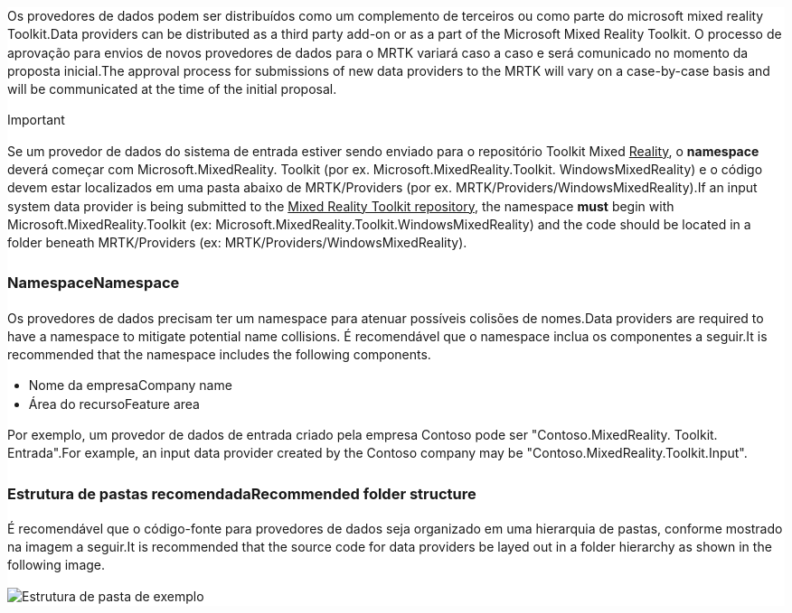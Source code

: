 <span data-ttu-id="0aaee-111">Os provedores de dados podem ser distribuídos como um complemento de terceiros ou como parte do microsoft mixed reality Toolkit.</span><span class="sxs-lookup"><span data-stu-id="0aaee-111">Data providers can be distributed as a third party add-on or as a part of the Microsoft Mixed Reality Toolkit.</span></span> <span data-ttu-id="0aaee-112">O processo de aprovação para envios de novos provedores de dados para o MRTK variará caso a caso e será comunicado no momento da proposta inicial.</span><span class="sxs-lookup"><span data-stu-id="0aaee-112">The approval process for submissions of new data providers to the MRTK will vary on a case-by-case basis and will be communicated at the time of the initial proposal.</span></span>

> [!Important]
> <span data-ttu-id="0aaee-113">Se um provedor de dados do sistema de entrada estiver sendo enviado para o repositório Toolkit Mixed [Reality](https://github.com/Microsoft/MixedRealityToolkit-Unity), o **namespace** deverá começar com Microsoft.MixedReality. Toolkit (por ex. Microsoft.MixedReality.Toolkit. WindowsMixedReality) e o código devem estar localizados em uma pasta abaixo de MRTK/Providers (por ex. MRTK/Providers/WindowsMixedReality).</span><span class="sxs-lookup"><span data-stu-id="0aaee-113">If an input system data provider is being submitted to the [Mixed Reality Toolkit repository](https://github.com/Microsoft/MixedRealityToolkit-Unity), the namespace **must** begin with Microsoft.MixedReality.Toolkit (ex: Microsoft.MixedReality.Toolkit.WindowsMixedReality) and the code should be located in a folder beneath MRTK/Providers (ex: MRTK/Providers/WindowsMixedReality).</span></span>

### <a name="namespace"></a><span data-ttu-id="0aaee-114">Namespace</span><span class="sxs-lookup"><span data-stu-id="0aaee-114">Namespace</span></span>

<span data-ttu-id="0aaee-115">Os provedores de dados precisam ter um namespace para atenuar possíveis colisões de nomes.</span><span class="sxs-lookup"><span data-stu-id="0aaee-115">Data providers are required to have a namespace to mitigate potential name collisions.</span></span> <span data-ttu-id="0aaee-116">É recomendável que o namespace inclua os componentes a seguir.</span><span class="sxs-lookup"><span data-stu-id="0aaee-116">It is recommended that the namespace includes the following components.</span></span>

- <span data-ttu-id="0aaee-117">Nome da empresa</span><span class="sxs-lookup"><span data-stu-id="0aaee-117">Company name</span></span>
- <span data-ttu-id="0aaee-118">Área do recurso</span><span class="sxs-lookup"><span data-stu-id="0aaee-118">Feature area</span></span>

<span data-ttu-id="0aaee-119">Por exemplo, um provedor de dados de entrada criado pela empresa Contoso pode ser "Contoso.MixedReality. Toolkit. Entrada".</span><span class="sxs-lookup"><span data-stu-id="0aaee-119">For example, an input data provider created by the Contoso company may be "Contoso.MixedReality.Toolkit.Input".</span></span>

### <a name="recommended-folder-structure"></a><span data-ttu-id="0aaee-120">Estrutura de pastas recomendada</span><span class="sxs-lookup"><span data-stu-id="0aaee-120">Recommended folder structure</span></span>

<span data-ttu-id="0aaee-121">É recomendável que o código-fonte para provedores de dados seja organizado em uma hierarquia de pastas, conforme mostrado na imagem a seguir.</span><span class="sxs-lookup"><span data-stu-id="0aaee-121">It is recommended that the source code for data providers be layed out in a folder hierarchy as shown in the following image.</span></span>

![Estrutura de pasta de exemplo](../images/input/ExampleProviderFolderStructure.png)
